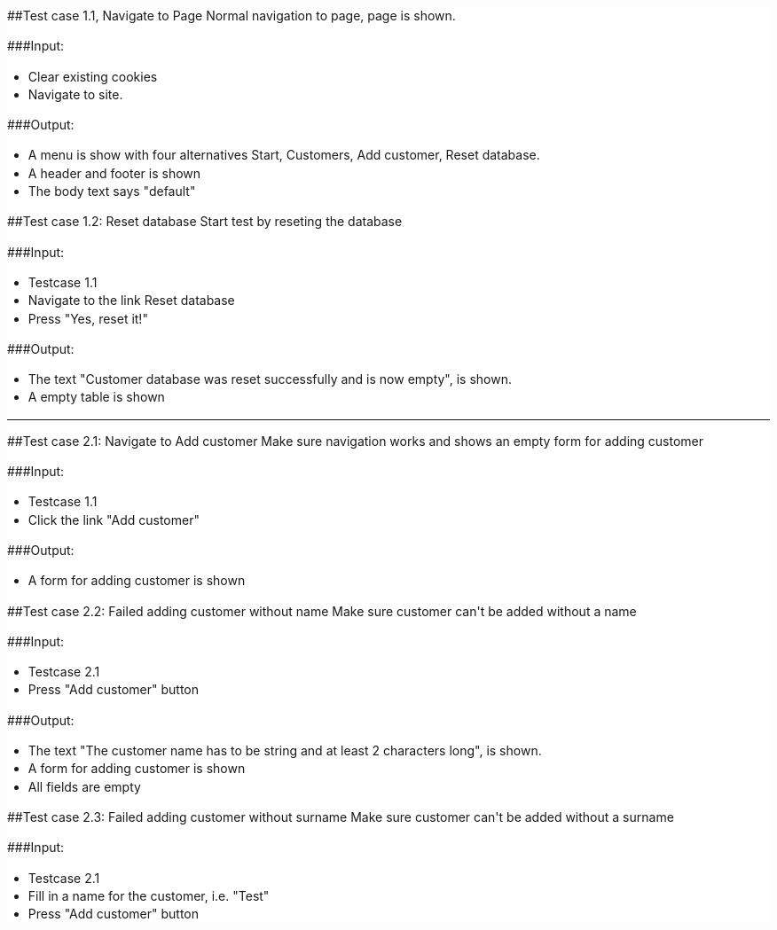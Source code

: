 ##Test case 1.1, Navigate to Page 
Normal navigation to page, page is shown.

###Input:
 * Clear existing cookies
 * Navigate to site.
 
###Output:
 * A menu is show with four alternatives Start, Customers, Add customer, Reset database.
 * A header and footer is shown
 * The body text says "default"
 

##Test case 1.2: Reset database
Start test by reseting the database

###Input:
 * Testcase 1.1
 * Navigate to the link Reset database
 * Press "Yes, reset it!"
 
###Output:
 * The text "Customer database was reset successfully and is now empty", is shown.
 * A empty table is shown

***

##Test case 2.1: Navigate to Add customer
Make sure navigation works and shows an empty form for adding customer

###Input:
 * Testcase 1.1
 * Click the link "Add customer"
 
###Output:
 * A form for adding customer is shown


##Test case 2.2: Failed adding customer without name
Make sure customer can't be added without a name

###Input:
 * Testcase 2.1
 * Press "Add customer" button
 
###Output:
 * The text "The customer name has to be string and at least 2 characters long", is shown.
 * A form for adding customer is shown
 * All fields are empty



##Test case 2.3: Failed adding customer without surname
Make sure customer can't be added without a surname

###Input:
 * Testcase 2.1
 * Fill in a name for the customer, i.e. "Test"
 * Press "Add customer" button
 